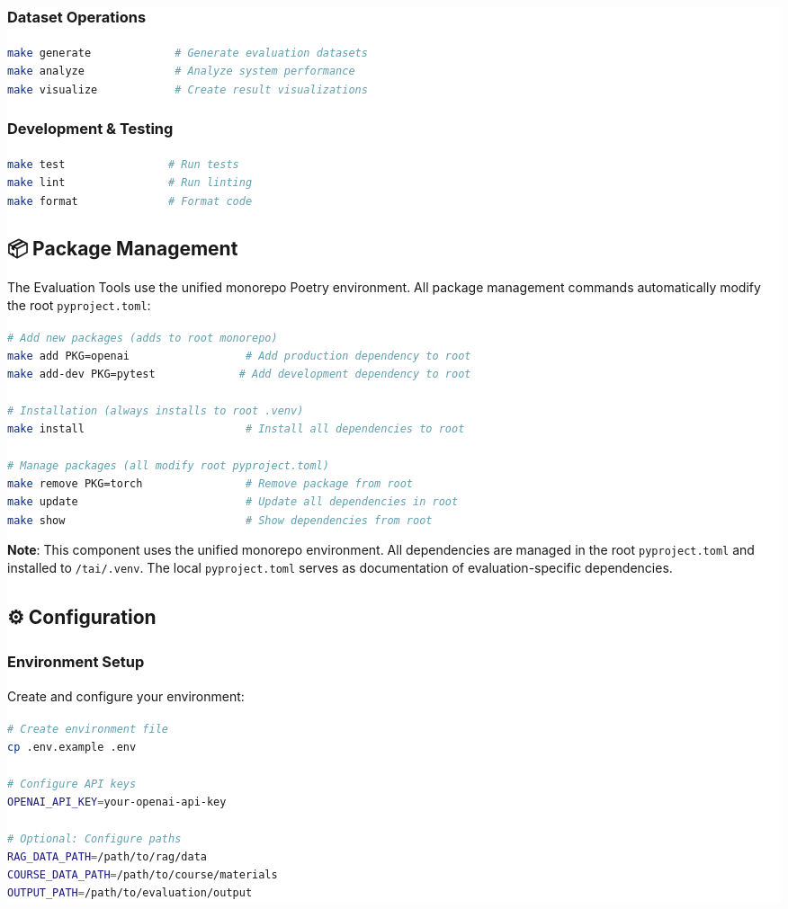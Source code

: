 ### Dataset Operations

```bash
make generate             # Generate evaluation datasets
make analyze              # Analyze system performance
make visualize            # Create result visualizations
```

### Development & Testing

```bash
make test                # Run tests
make lint                # Run linting
make format              # Format code
```

## 📦 Package Management

The Evaluation Tools use the unified monorepo Poetry environment. All package management commands automatically modify the root `pyproject.toml`:

```bash
# Add new packages (adds to root monorepo)
make add PKG=openai                  # Add production dependency to root
make add-dev PKG=pytest             # Add development dependency to root

# Installation (always installs to root .venv)
make install                         # Install all dependencies to root

# Manage packages (all modify root pyproject.toml)
make remove PKG=torch                # Remove package from root
make update                          # Update all dependencies in root
make show                            # Show dependencies from root
```

**Note**: This component uses the unified monorepo environment. All dependencies are managed in the root `pyproject.toml` and installed to `/tai/.venv`. The local `pyproject.toml` serves as documentation of evaluation-specific dependencies.

## ⚙️ Configuration

### Environment Setup

Create and configure your environment:

```bash
# Create environment file
cp .env.example .env

# Configure API keys
OPENAI_API_KEY=your-openai-api-key

# Optional: Configure paths
RAG_DATA_PATH=/path/to/rag/data
COURSE_DATA_PATH=/path/to/course/materials
OUTPUT_PATH=/path/to/evaluation/output
```
